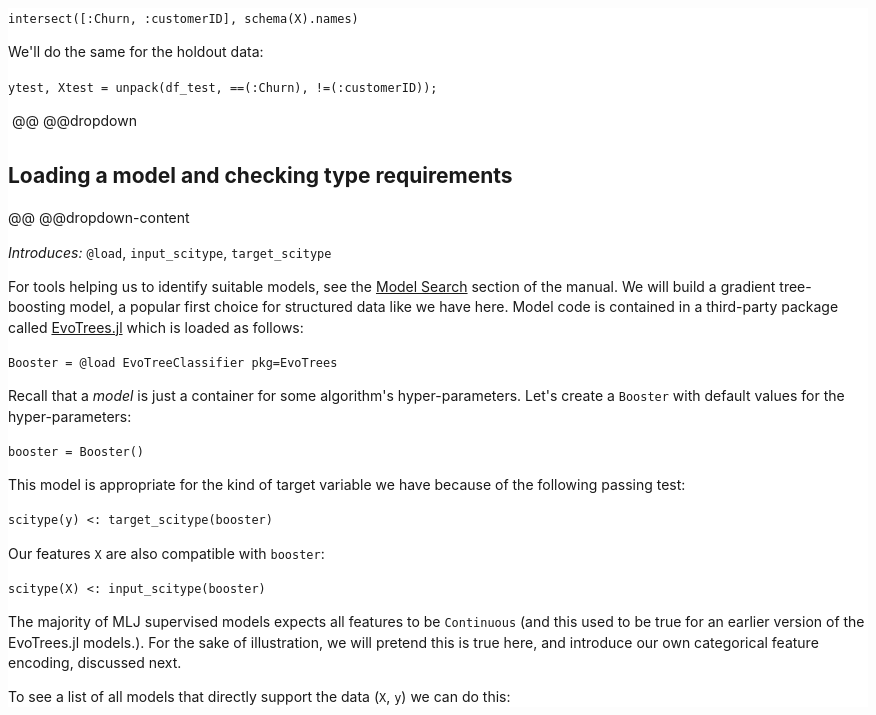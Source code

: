 ````julia:ex25
intersect([:Churn, :customerID], schema(X).names)
````

We'll do the same for the holdout data:

````julia:ex26
ytest, Xtest = unpack(df_test, ==(:Churn), !=(:customerID));
````

‎
@@
@@dropdown
## Loading a model and checking type requirements
@@
@@dropdown-content

*Introduces:* `@load`, `input_scitype`, `target_scitype`

For tools helping us to identify suitable models, see the [Model
Search](https://alan-turing-institute.github.io/MLJ.jl/dev/model_search/#model_search)
section of the manual. We will build a gradient tree-boosting model,
a popular first choice for structured data like we have here. Model
code is contained in a third-party package called
[EvoTrees.jl](https://github.com/Evovest/EvoTrees.jl) which is
loaded as follows:

````julia:ex27
Booster = @load EvoTreeClassifier pkg=EvoTrees
````

Recall that a *model* is just a container for some algorithm's
hyper-parameters. Let's create a `Booster` with default values for
the hyper-parameters:

````julia:ex28
booster = Booster()
````

This model is appropriate for the kind of target variable we have because of
the following passing test:

````julia:ex29
scitype(y) <: target_scitype(booster)
````

Our features `X` are also compatible with `booster`:

````julia:ex30
scitype(X) <: input_scitype(booster)
````

The majority of MLJ supervised models expects all features to be `Continuous` (and this
used to be true for an earlier version of the EvoTrees.jl models.). For the sake of
illustration, we will pretend this is true here, and introduce our own
categorical feature encoding, discussed next.

To see a list of all models that directly support the data (`X`, `y`) we can do this:

